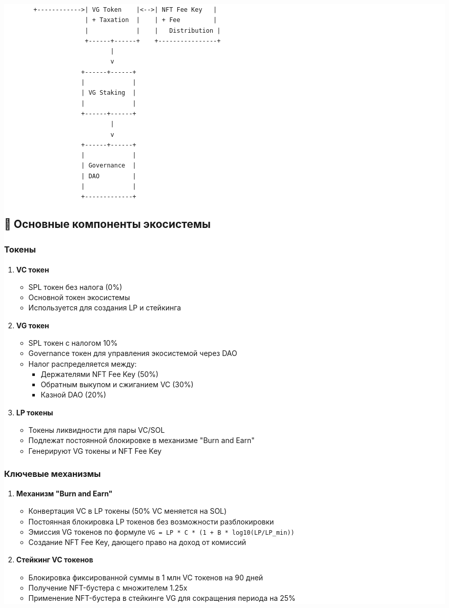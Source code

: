 ```
        +------------>| VG Token    |<-->| NFT Fee Key   |
                      | + Taxation  |    | + Fee         |
                      |             |    |   Distribution |
                      +------+------+    +----------------+
                             |
                             v
                     +------+------+
                     |             |
                     | VG Staking  |
                     |             |
                     +------+------+
                             |
                             v
                     +------+------+
                     |             |
                     | Governance  |
                     | DAO         |
                     |             |
                     +-------------+
```

## 🧩 Основные компоненты экосистемы

### Токены

1. **VC токен**
   - SPL токен без налога (0%)
   - Основной токен экосистемы
   - Используется для создания LP и стейкинга

2. **VG токен**
   - SPL токен с налогом 10%
   - Governance токен для управления экосистемой через DAO
   - Налог распределяется между:
     - Держателями NFT Fee Key (50%)
     - Обратным выкупом и сжиганием VC (30%)
     - Казной DAO (20%)

3. **LP токены**
   - Токены ликвидности для пары VC/SOL
   - Подлежат постоянной блокировке в механизме "Burn and Earn"
   - Генерируют VG токены и NFT Fee Key

### Ключевые механизмы

1. **Механизм "Burn and Earn"**
   - Конвертация VC в LP токены (50% VC меняется на SOL)
   - Постоянная блокировка LP токенов без возможности разблокировки
   - Эмиссия VG токенов по формуле `VG = LP * C * (1 + B * log10(LP/LP_min))`
   - Создание NFT Fee Key, дающего право на доход от комиссий

2. **Стейкинг VC токенов**
   - Блокировка фиксированной суммы в 1 млн VC токенов на 90 дней
   - Получение NFT-бустера с множителем 1.25x
   - Применение NFT-бустера в стейкинге VG для сокращения периода на 25%
